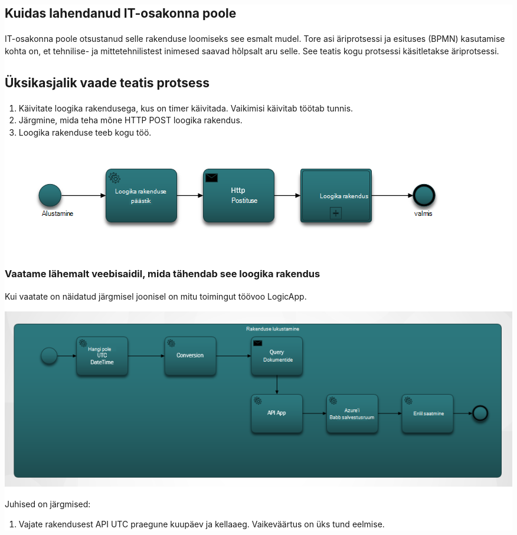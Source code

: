 ## <a name="how-the-it-department-solved-the-problem"></a>Kuidas lahendanud IT-osakonna poole

IT-osakonna poole otsustanud selle rakenduse loomiseks see esmalt mudel.  Tore asi äriprotsessi ja esituses (BPMN) kasutamise kohta on, et tehnilise- ja mittetehnilistest inimesed saavad hõlpsalt aru selle. See teatis kogu protsessi käsitletakse äriprotsessi. 

## <a name="high-level-view-of-notification-process"></a>Üksikasjalik vaade teatis protsess

1. Käivitate loogika rakendusega, kus on timer käivitada. Vaikimisi käivitab töötab tunnis.
2. Järgmine, mida teha mõne HTTP POST loogika rakendus.
3. Loogika rakenduse teeb kogu töö.

![Kõrge taseme kuvamine](./media/documentdb-change-notification/high-level-view.png)

### <a name="lets-take-a-look-at-what-this-logic-app-does"></a>Vaatame lähemalt veebisaidil, mida tähendab see loogika rakendus
Kui vaatate on näidatud järgmisel joonisel on mitu toimingut töövoo LogicApp.

![Peamised loogika protsess](./media/documentdb-change-notification/main-logic-app-process.png)

Juhised on järgmised:

1. Vajate rakendusest API UTC praegune kuupäev ja kellaaeg.  Vaikeväärtus on üks tund eelmise.
